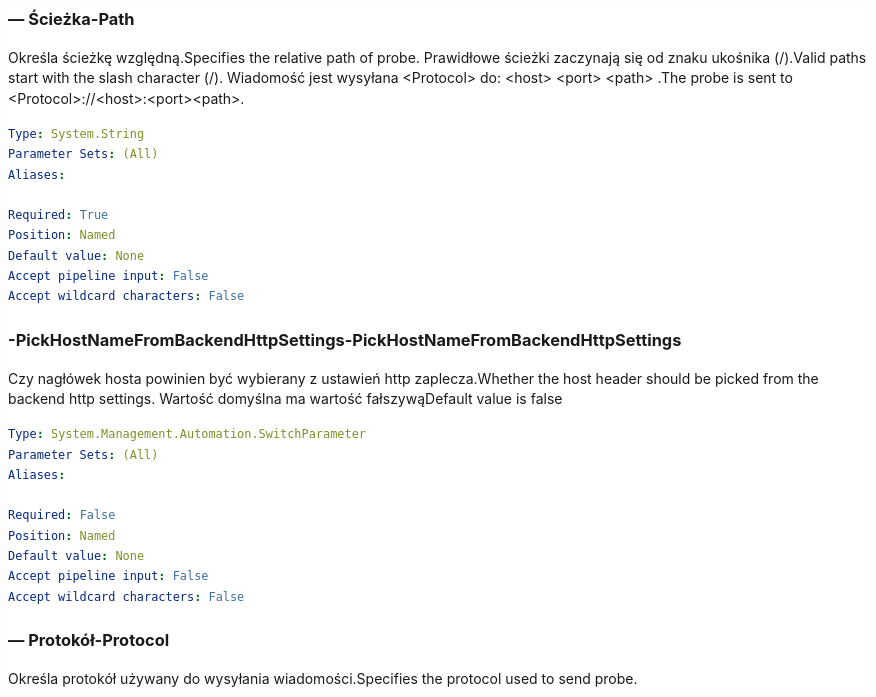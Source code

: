 ### <span data-ttu-id="47055-133">— Ścieżka</span><span class="sxs-lookup"><span data-stu-id="47055-133">-Path</span></span>
<span data-ttu-id="47055-134">Określa ścieżkę względną.</span><span class="sxs-lookup"><span data-stu-id="47055-134">Specifies the relative path of probe.</span></span>
<span data-ttu-id="47055-135">Prawidłowe ścieżki zaczynają się od znaku ukośnika (/).</span><span class="sxs-lookup"><span data-stu-id="47055-135">Valid paths start with the slash character (/).</span></span>
<span data-ttu-id="47055-136">Wiadomość jest wysyłana \<Protocol\> do: \<host\> \<port\> \<path\> .</span><span class="sxs-lookup"><span data-stu-id="47055-136">The probe is sent to \<Protocol\>://\<host\>:\<port\>\<path\>.</span></span>

```yaml
Type: System.String
Parameter Sets: (All)
Aliases:

Required: True
Position: Named
Default value: None
Accept pipeline input: False
Accept wildcard characters: False
```

### <span data-ttu-id="47055-137">-PickHostNameFromBackendHttpSettings</span><span class="sxs-lookup"><span data-stu-id="47055-137">-PickHostNameFromBackendHttpSettings</span></span>
<span data-ttu-id="47055-138">Czy nagłówek hosta powinien być wybierany z ustawień http zaplecza.</span><span class="sxs-lookup"><span data-stu-id="47055-138">Whether the host header should be picked from the backend http settings.</span></span>
<span data-ttu-id="47055-139">Wartość domyślna ma wartość fałszywą</span><span class="sxs-lookup"><span data-stu-id="47055-139">Default value is false</span></span>

```yaml
Type: System.Management.Automation.SwitchParameter
Parameter Sets: (All)
Aliases:

Required: False
Position: Named
Default value: None
Accept pipeline input: False
Accept wildcard characters: False
```

### <span data-ttu-id="47055-140">— Protokół</span><span class="sxs-lookup"><span data-stu-id="47055-140">-Protocol</span></span>
<span data-ttu-id="47055-141">Określa protokół używany do wysyłania wiadomości.</span><span class="sxs-lookup"><span data-stu-id="47055-141">Specifies the protocol used to send probe.</span></span>
